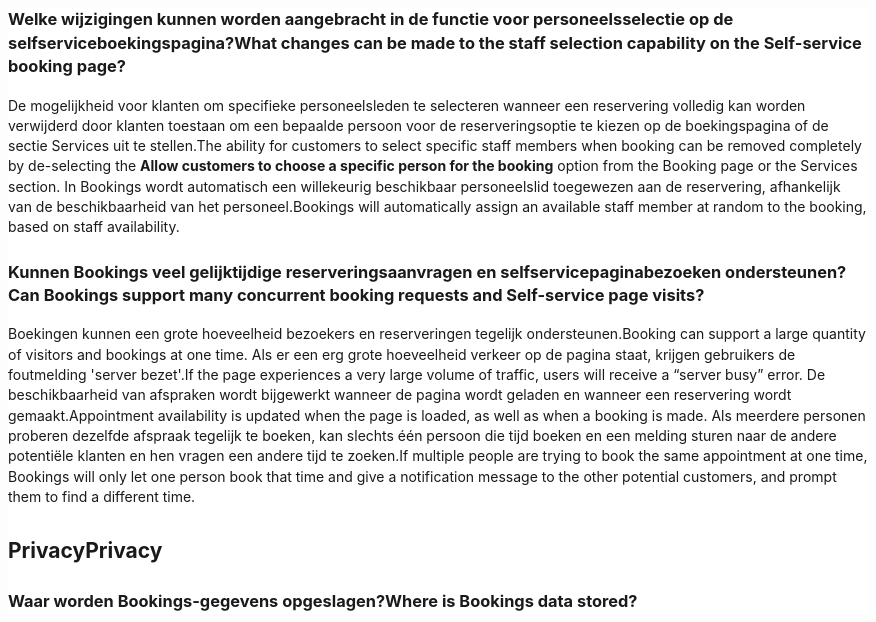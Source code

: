 ### <a name="what-changes-can-be-made-to-the-staff-selection-capability-on-the-self-service-booking-page"></a><span data-ttu-id="1f3c5-287">Welke wijzigingen kunnen worden aangebracht in de functie voor personeelsselectie op de selfserviceboekingspagina?</span><span class="sxs-lookup"><span data-stu-id="1f3c5-287">What changes can be made to the staff selection capability on the Self-service booking page?</span></span>

<span data-ttu-id="1f3c5-288">De mogelijkheid voor klanten om specifieke personeelsleden te selecteren wanneer  een reservering volledig kan worden verwijderd door klanten toestaan om een bepaalde persoon voor de reserveringsoptie te kiezen op de boekingspagina of de sectie Services uit te stellen.</span><span class="sxs-lookup"><span data-stu-id="1f3c5-288">The ability for customers to select specific staff members when booking can be removed completely by de-selecting the **Allow customers to choose a specific person for the booking** option from the Booking page or the Services section.</span></span> <span data-ttu-id="1f3c5-289">In Bookings wordt automatisch een willekeurig beschikbaar personeelslid toegewezen aan de reservering, afhankelijk van de beschikbaarheid van het personeel.</span><span class="sxs-lookup"><span data-stu-id="1f3c5-289">Bookings will automatically assign an available staff member at random to the booking, based on staff availability.</span></span>

### <a name="can-bookings-support-many-concurrent-booking-requests-and-self-service-page-visits"></a><span data-ttu-id="1f3c5-290">Kunnen Bookings veel gelijktijdige reserveringsaanvragen en selfservicepaginabezoeken ondersteunen?</span><span class="sxs-lookup"><span data-stu-id="1f3c5-290">Can Bookings support many concurrent booking requests and Self-service page visits?</span></span>

<span data-ttu-id="1f3c5-291">Boekingen kunnen een grote hoeveelheid bezoekers en reserveringen tegelijk ondersteunen.</span><span class="sxs-lookup"><span data-stu-id="1f3c5-291">Booking can support a large quantity of visitors and bookings at one time.</span></span> <span data-ttu-id="1f3c5-292">Als er een erg grote hoeveelheid verkeer op de pagina staat, krijgen gebruikers de foutmelding 'server bezet'.</span><span class="sxs-lookup"><span data-stu-id="1f3c5-292">If the page experiences a very large volume of traffic, users will receive a “server busy” error.</span></span> <span data-ttu-id="1f3c5-293">De beschikbaarheid van afspraken wordt bijgewerkt wanneer de pagina wordt geladen en wanneer een reservering wordt gemaakt.</span><span class="sxs-lookup"><span data-stu-id="1f3c5-293">Appointment availability is updated when the page is loaded, as well as when a booking is made.</span></span> <span data-ttu-id="1f3c5-294">Als meerdere personen proberen dezelfde afspraak tegelijk te boeken, kan slechts één persoon die tijd boeken en een melding sturen naar de andere potentiële klanten en hen vragen een andere tijd te zoeken.</span><span class="sxs-lookup"><span data-stu-id="1f3c5-294">If multiple people are trying to book the same appointment at one time, Bookings will only let one person book that time and give a notification message to the other potential customers, and prompt them to find a different time.</span></span>

## <a name="privacy"></a><span data-ttu-id="1f3c5-295">Privacy</span><span class="sxs-lookup"><span data-stu-id="1f3c5-295">Privacy</span></span>

### <a name="where-is-bookings-data-stored"></a><span data-ttu-id="1f3c5-296">Waar worden Bookings-gegevens opgeslagen?</span><span class="sxs-lookup"><span data-stu-id="1f3c5-296">Where is Bookings data stored?</span></span>
